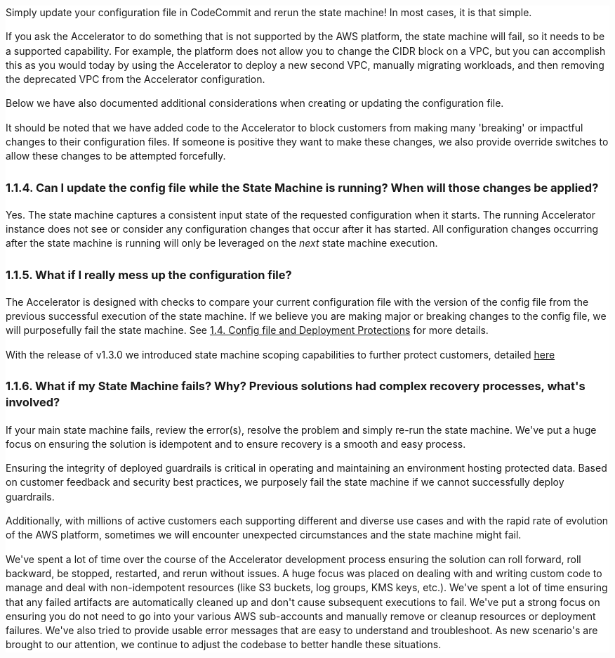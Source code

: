 Simply update your configuration file in CodeCommit and rerun the state machine! In most cases, it is that simple.

If you ask the Accelerator to do something that is not supported by the AWS platform, the state machine will fail, so it needs to be a supported capability. For example, the platform does not allow you to change the CIDR block on a VPC, but you can accomplish this as you would today by using the Accelerator to deploy a new second VPC, manually migrating workloads, and then removing the deprecated VPC from the Accelerator configuration.

Below we have also documented additional considerations when creating or updating the configuration file.

It should be noted that we have added code to the Accelerator to block customers from making many 'breaking' or impactful changes to their configuration files. If someone is positive they want to make these changes, we also provide override switches to allow these changes to be attempted forcefully.

### 1.1.4. Can I update the config file while the State Machine is running? When will those changes be applied?

Yes. The state machine captures a consistent input state of the requested configuration when it starts. The running Accelerator instance does not see or consider any configuration changes that occur after it has started. All configuration changes occurring after the state machine is running will only be leveraged on the _next_ state machine execution.

### 1.1.5. What if I really mess up the configuration file?

The Accelerator is designed with checks to compare your current configuration file with the version of the config file from the previous successful execution of the state machine. If we believe you are making major or breaking changes to the config file, we will purposefully fail the state machine. See [1.4. Config file and Deployment Protections](../installation/customization-index.md#14-config-file-and-deployment-protections) for more details.

With the release of v1.3.0 we introduced state machine scoping capabilities to further protect customers, detailed [here](../installation/customization-index.md#2-new-state-machine-behaviour)

### 1.1.6. What if my State Machine fails? Why? Previous solutions had complex recovery processes, what's involved?

If your main state machine fails, review the error(s), resolve the problem and simply re-run the state machine. We've put a huge focus on ensuring the solution is idempotent and to ensure recovery is a smooth and easy process.

Ensuring the integrity of deployed guardrails is critical in operating and maintaining an environment hosting protected data. Based on customer feedback and security best practices, we purposely fail the state machine if we cannot successfully deploy guardrails.

Additionally, with millions of active customers each supporting different and diverse use cases and with the rapid rate of evolution of the AWS platform, sometimes we will encounter unexpected circumstances and the state machine might fail.

We've spent a lot of time over the course of the Accelerator development process ensuring the solution can roll forward, roll backward, be stopped, restarted, and rerun without issues. A huge focus was placed on dealing with and writing custom code to manage and deal with non-idempotent resources (like S3 buckets, log groups, KMS keys, etc.). We've spent a lot of time ensuring that any failed artifacts are automatically cleaned up and don't cause subsequent executions to fail. We've put a strong focus on ensuring you do not need to go into your various AWS sub-accounts and manually remove or cleanup resources or deployment failures. We've also tried to provide usable error messages that are easy to understand and troubleshoot. As new scenario's are brought to our attention, we continue to adjust the codebase to better handle these situations.
